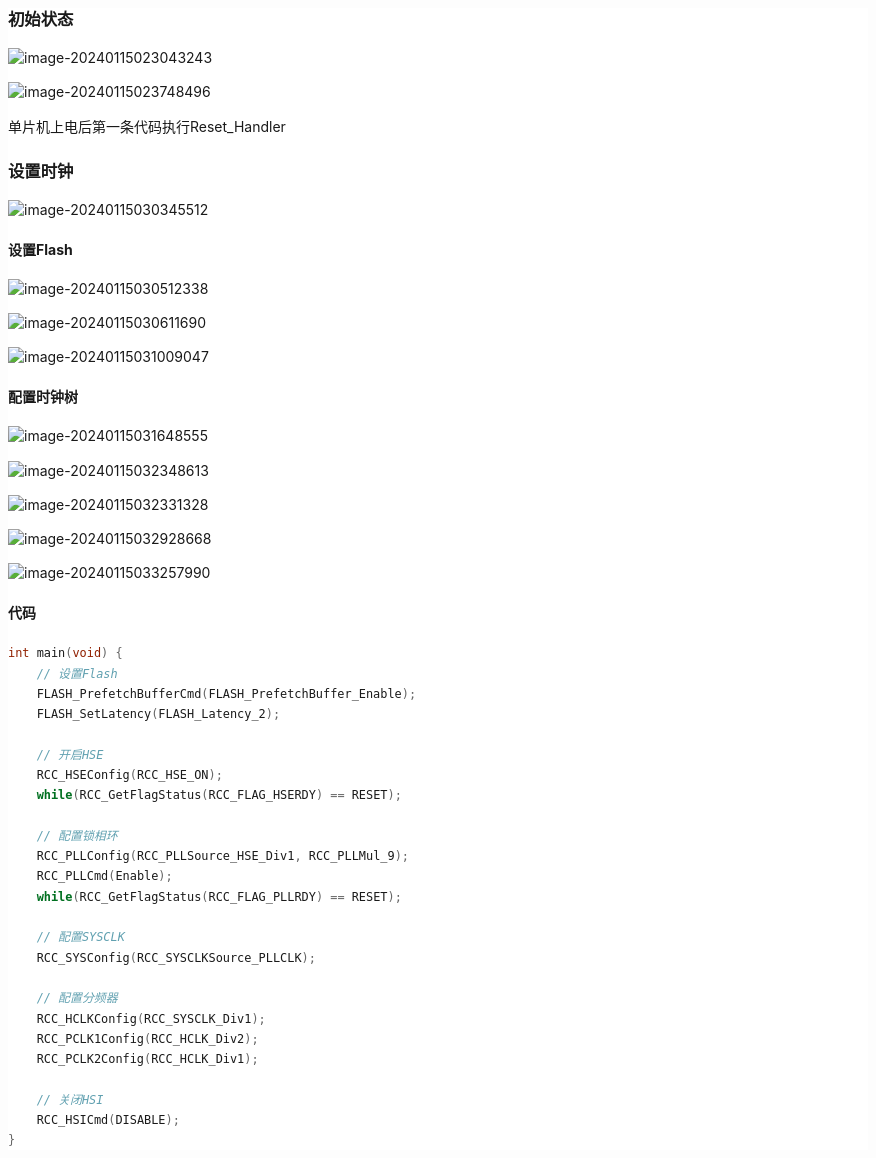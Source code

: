 ### 初始状态

![image-20240115023043243](assets/image-20240115023043243.png)

![image-20240115023748496](assets/image-20240115023748496.png)

单片机上电后第一条代码执行Reset_Handler

### 设置时钟

![image-20240115030345512](assets/image-20240115030345512.png)

#### 设置Flash

![image-20240115030512338](assets/image-20240115030512338.png)

![image-20240115030611690](assets/image-20240115030611690.png)

![image-20240115031009047](assets/image-20240115031009047.png)

#### 配置时钟树

![image-20240115031648555](assets/image-20240115031648555.png)

![image-20240115032348613](assets/image-20240115032348613.png)

![image-20240115032331328](assets/image-20240115032331328.png)

![image-20240115032928668](assets/image-20240115032928668.png)

![image-20240115033257990](assets/image-20240115033257990.png)

#### 代码

```c
int main(void) {
    // 设置Flash
    FLASH_PrefetchBufferCmd(FLASH_PrefetchBuffer_Enable);
    FLASH_SetLatency(FLASH_Latency_2);
    
    // 开启HSE
    RCC_HSEConfig(RCC_HSE_ON);
    while(RCC_GetFlagStatus(RCC_FLAG_HSERDY) == RESET);
    
    // 配置锁相环
    RCC_PLLConfig(RCC_PLLSource_HSE_Div1, RCC_PLLMul_9);
    RCC_PLLCmd(Enable);
    while(RCC_GetFlagStatus(RCC_FLAG_PLLRDY) == RESET);
    
    // 配置SYSCLK
    RCC_SYSConfig(RCC_SYSCLKSource_PLLCLK);
    
    // 配置分频器
    RCC_HCLKConfig(RCC_SYSCLK_Div1);
    RCC_PCLK1Config(RCC_HCLK_Div2);
    RCC_PCLK2Config(RCC_HCLK_Div1);
    
    // 关闭HSI
    RCC_HSICmd(DISABLE);
}
```

